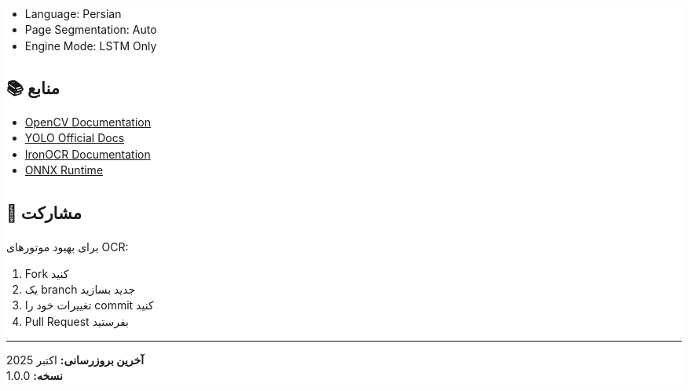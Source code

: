 - Language: Persian
- Page Segmentation: Auto
- Engine Mode: LSTM Only

## 📚 منابع

- [OpenCV Documentation](https://docs.opencv.org/)
- [YOLO Official Docs](https://docs.ultralytics.com/)
- [IronOCR Documentation](https://ironsoftware.com/csharp/ocr/)
- [ONNX Runtime](https://onnxruntime.ai/)

## 🤝 مشارکت

برای بهبود موتورهای OCR:

1. Fork کنید
2. یک branch جدید بسازید
3. تغییرات خود را commit کنید
4. Pull Request بفرستید

---

**آخرین بروزرسانی:** اکتبر 2025  
**نسخه:** 1.0.0
